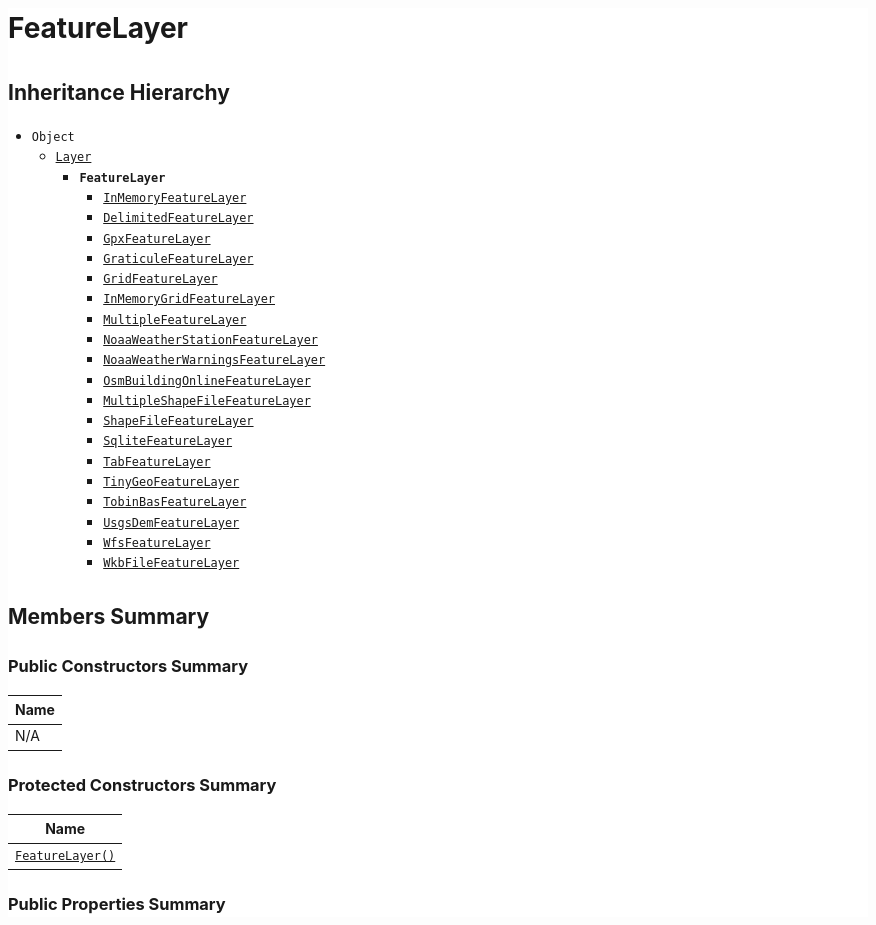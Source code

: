 # FeatureLayer


## Inheritance Hierarchy

+ `Object`
  + [`Layer`](../ThinkGeo.Core/ThinkGeo.Core.Layer.md)
    + **`FeatureLayer`**
      + [`InMemoryFeatureLayer`](../ThinkGeo.Core/ThinkGeo.Core.InMemoryFeatureLayer.md)
      + [`DelimitedFeatureLayer`](../ThinkGeo.Core/ThinkGeo.Core.DelimitedFeatureLayer.md)
      + [`GpxFeatureLayer`](../ThinkGeo.Core/ThinkGeo.Core.GpxFeatureLayer.md)
      + [`GraticuleFeatureLayer`](../ThinkGeo.Core/ThinkGeo.Core.GraticuleFeatureLayer.md)
      + [`GridFeatureLayer`](../ThinkGeo.Core/ThinkGeo.Core.GridFeatureLayer.md)
      + [`InMemoryGridFeatureLayer`](../ThinkGeo.Core/ThinkGeo.Core.InMemoryGridFeatureLayer.md)
      + [`MultipleFeatureLayer`](../ThinkGeo.Core/ThinkGeo.Core.MultipleFeatureLayer.md)
      + [`NoaaWeatherStationFeatureLayer`](../ThinkGeo.Core/ThinkGeo.Core.NoaaWeatherStationFeatureLayer.md)
      + [`NoaaWeatherWarningsFeatureLayer`](../ThinkGeo.Core/ThinkGeo.Core.NoaaWeatherWarningsFeatureLayer.md)
      + [`OsmBuildingOnlineFeatureLayer`](../ThinkGeo.Core/ThinkGeo.Core.OsmBuildingOnlineFeatureLayer.md)
      + [`MultipleShapeFileFeatureLayer`](../ThinkGeo.Core/ThinkGeo.Core.MultipleShapeFileFeatureLayer.md)
      + [`ShapeFileFeatureLayer`](../ThinkGeo.Core/ThinkGeo.Core.ShapeFileFeatureLayer.md)
      + [`SqliteFeatureLayer`](../ThinkGeo.Core/ThinkGeo.Core.SqliteFeatureLayer.md)
      + [`TabFeatureLayer`](../ThinkGeo.Core/ThinkGeo.Core.TabFeatureLayer.md)
      + [`TinyGeoFeatureLayer`](../ThinkGeo.Core/ThinkGeo.Core.TinyGeoFeatureLayer.md)
      + [`TobinBasFeatureLayer`](../ThinkGeo.Core/ThinkGeo.Core.TobinBasFeatureLayer.md)
      + [`UsgsDemFeatureLayer`](../ThinkGeo.Core/ThinkGeo.Core.UsgsDemFeatureLayer.md)
      + [`WfsFeatureLayer`](../ThinkGeo.Core/ThinkGeo.Core.WfsFeatureLayer.md)
      + [`WkbFileFeatureLayer`](../ThinkGeo.Core/ThinkGeo.Core.WkbFileFeatureLayer.md)

## Members Summary

### Public Constructors Summary


|Name|
|---|
|N/A|

### Protected Constructors Summary


|Name|
|---|
|[`FeatureLayer()`](#featurelayer)|

### Public Properties Summary
